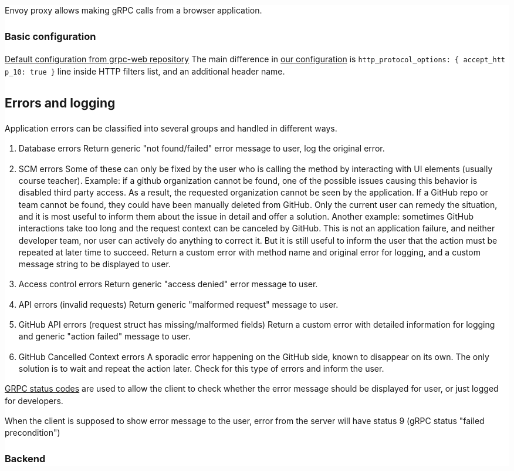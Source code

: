 Envoy proxy allows making gRPC calls from a browser application.

### Basic configuration

[Default configuration from grpc-web repository](https://github.com/grpc/grpc-web/blob/master/net/grpc/gateway/examples/echo/envoy.yaml)
The main difference in [our configuration](https://github.com/autograde/quickfeed/blob/grpc-web-merge/envoy/envoy.yaml) is `http_protocol_options: { accept_http_10: true }` line inside HTTP filters list, and an additional header name.

## Errors and logging

Application errors can be classified into several groups and handled in different ways.

1. Database errors
Return generic "not found/failed" error message to user, log the original error.

2. SCM errors
Some of these can only be fixed by the user who is calling the method by interacting with UI elements (usually course teacher).
Example: if a github organization cannot be found, one of the possible issues causing this behavior is disabled third party access. As a result, the requested organization cannot be seen by the application. If a GitHub repo or team cannot be found, they could have been manually deleted from GitHub. Only the current user can remedy the situation, and it is most useful to inform them about the issue in detail and offer a solution.
Another example: sometimes GitHub interactions take too long and the request context can be canceled by GitHub. This is not an application failure, and neither developer team, nor user can actively do anything to correct it. But it is still useful to inform the user that the action must be repeated at later time to succeed.
Return a custom error with method name and original error for logging, and a custom message string to be displayed to user.

3. Access control errors
Return generic "access denied" error message to user.

4. API errors (invalid requests)
Return generic "malformed request" message to user.

5. GitHub API errors (request struct has missing/malformed fields)
Return a custom error with detailed information for logging and generic "action failed" message to user.

6. GitHub Cancelled Context errors
A sporadic error happening on the GitHub side, known to disappear on its own. The only solution is to wait and repeat the action later. Check for this type of errors and inform the user.

[GRPC status codes](https://github.com/grpc/grpc/blob/master/doc/statuscodes.md) are used to allow the client to check whether the error message should be displayed for user, or just logged for developers.

When the client is supposed to show error message to the user, error from the server will have status 9 (gRPC status "failed precondition")

### Backend
